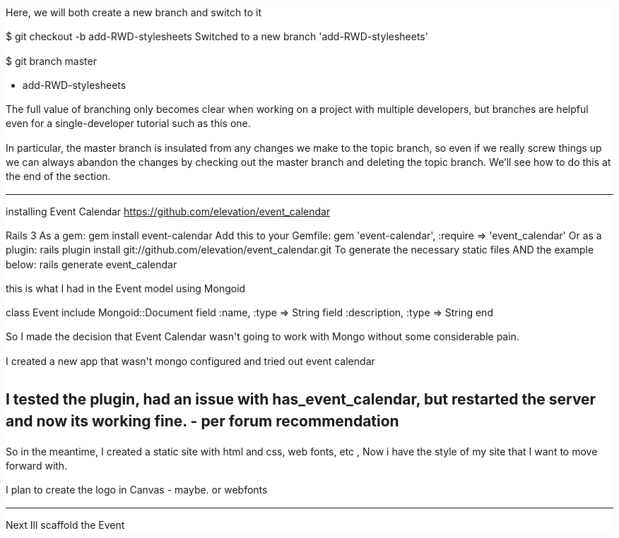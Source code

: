 Here, we will both create a new branch and switch to it 

$ git checkout -b add-RWD-stylesheets
Switched to a new branch 'add-RWD-stylesheets'


$ git branch
master
* add-RWD-stylesheets

The full value of branching only becomes clear when working on a project with multiple developers, but branches are helpful even for a single-developer tutorial such as this one. 

In particular, the master branch is insulated from any changes we make to the topic branch, so even if we really screw things up we can always abandon the changes by checking out the master branch and deleting the topic branch. We’ll see how to do this at the end of the section.


--------------------------------------------------------------------------------------------------
installing Event Calendar
https://github.com/elevation/event_calendar

Rails 3
As a gem:
  gem install event-calendar
Add this to your Gemfile:
  gem 'event-calendar', :require => 'event_calendar'
Or as a plugin:
  rails plugin install git://github.com/elevation/event_calendar.git
To generate the necessary static files AND the example below:
  rails generate event_calendar


this is what I had in the Event model using Mongoid

class Event
  include Mongoid::Document
  field :name, :type => String
  field :description, :type => String
end


So I made the decision that Event Calendar wasn't going to work with Mongo without some considerable pain.

I created a new app that wasn't mongo configured and tried out event calendar

I tested the plugin, had an issue with has_event_calendar, but restarted the server and now its working fine. - per forum recommendation
--------------------------------------------------------------------------------------------------
So in the meantime, I created a static site with html and css, web fonts, etc , Now i have the style of my site that I want to move forward with. 

I plan to create the logo in Canvas - maybe.
or webfonts


--------------------------------------------------------------------------------------------------
Next Ill scaffold the Event 
